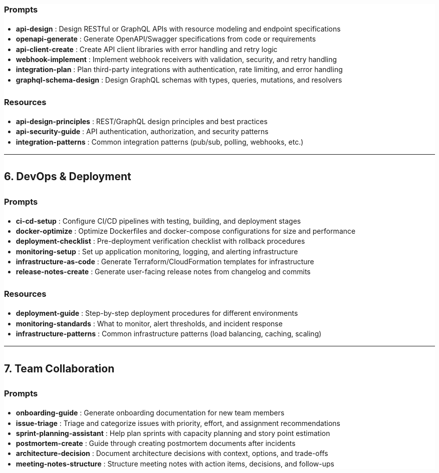 ### Prompts

- **api-design** : Design RESTful or GraphQL APIs with resource modeling and endpoint specifications
- **openapi-generate** : Generate OpenAPI/Swagger specifications from code or requirements
- **api-client-create** : Create API client libraries with error handling and retry logic
- **webhook-implement** : Implement webhook receivers with validation, security, and retry handling
- **integration-plan** : Plan third-party integrations with authentication, rate limiting, and error handling
- **graphql-schema-design** : Design GraphQL schemas with types, queries, mutations, and resolvers

### Resources

- **api-design-principles** : REST/GraphQL design principles and best practices
- **api-security-guide** : API authentication, authorization, and security patterns
- **integration-patterns** : Common integration patterns (pub/sub, polling, webhooks, etc.)

---

## 6. DevOps & Deployment

### Prompts

- **ci-cd-setup** : Configure CI/CD pipelines with testing, building, and deployment stages
- **docker-optimize** : Optimize Dockerfiles and docker-compose configurations for size and performance
- **deployment-checklist** : Pre-deployment verification checklist with rollback procedures
- **monitoring-setup** : Set up application monitoring, logging, and alerting infrastructure
- **infrastructure-as-code** : Generate Terraform/CloudFormation templates for infrastructure
- **release-notes-create** : Generate user-facing release notes from changelog and commits

### Resources

- **deployment-guide** : Step-by-step deployment procedures for different environments
- **monitoring-standards** : What to monitor, alert thresholds, and incident response
- **infrastructure-patterns** : Common infrastructure patterns (load balancing, caching, scaling)

---

## 7. Team Collaboration

### Prompts

- **onboarding-guide** : Generate onboarding documentation for new team members
- **issue-triage** : Triage and categorize issues with priority, effort, and assignment recommendations
- **sprint-planning-assistant** : Help plan sprints with capacity planning and story point estimation
- **postmortem-create** : Guide through creating postmortem documents after incidents
- **architecture-decision** : Document architecture decisions with context, options, and trade-offs
- **meeting-notes-structure** : Structure meeting notes with action items, decisions, and follow-ups
